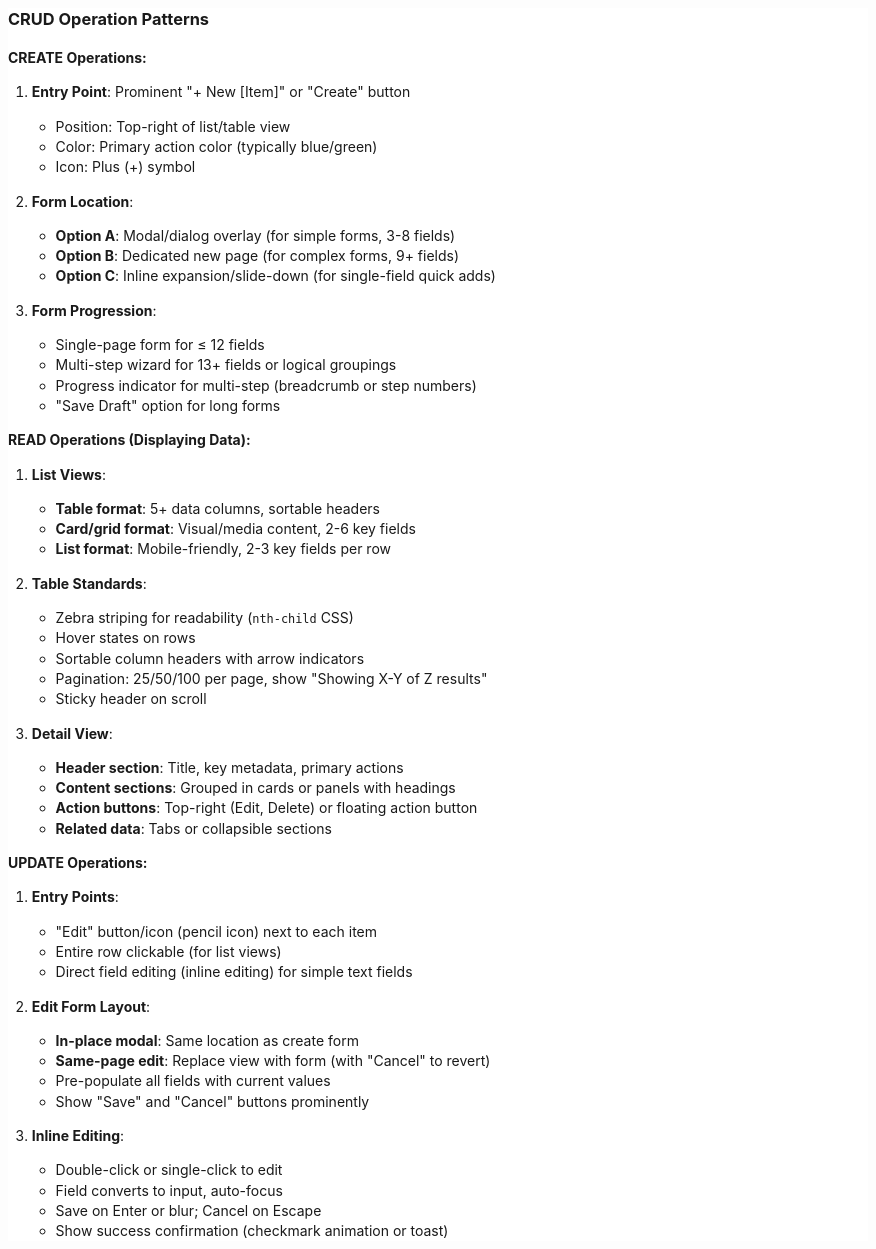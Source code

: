 ### CRUD Operation Patterns

**CREATE Operations:**
1. **Entry Point**: Prominent "+ New [Item]" or "Create" button
   - Position: Top-right of list/table view
   - Color: Primary action color (typically blue/green)
   - Icon: Plus (+) symbol
   
2. **Form Location**: 
   - **Option A**: Modal/dialog overlay (for simple forms, 3-8 fields)
   - **Option B**: Dedicated new page (for complex forms, 9+ fields)
   - **Option C**: Inline expansion/slide-down (for single-field quick adds)
   
3. **Form Progression**:
   - Single-page form for ≤ 12 fields
   - Multi-step wizard for 13+ fields or logical groupings
   - Progress indicator for multi-step (breadcrumb or step numbers)
   - "Save Draft" option for long forms

**READ Operations (Displaying Data):**

1. **List Views**:
   - **Table format**: 5+ data columns, sortable headers
   - **Card/grid format**: Visual/media content, 2-6 key fields
   - **List format**: Mobile-friendly, 2-3 key fields per row
   
2. **Table Standards**:
   - Zebra striping for readability (`nth-child` CSS)
   - Hover states on rows
   - Sortable column headers with arrow indicators
   - Pagination: 25/50/100 per page, show "Showing X-Y of Z results"
   - Sticky header on scroll
   
3. **Detail View**:
   - **Header section**: Title, key metadata, primary actions
   - **Content sections**: Grouped in cards or panels with headings
   - **Action buttons**: Top-right (Edit, Delete) or floating action button
   - **Related data**: Tabs or collapsible sections

**UPDATE Operations:**
1. **Entry Points**:
   - "Edit" button/icon (pencil icon) next to each item
   - Entire row clickable (for list views)
   - Direct field editing (inline editing) for simple text fields
   
2. **Edit Form Layout**:
   - **In-place modal**: Same location as create form
   - **Same-page edit**: Replace view with form (with "Cancel" to revert)
   - Pre-populate all fields with current values
   - Show "Save" and "Cancel" buttons prominently
   
3. **Inline Editing**:
   - Double-click or single-click to edit
   - Field converts to input, auto-focus
   - Save on Enter or blur; Cancel on Escape
   - Show success confirmation (checkmark animation or toast)
